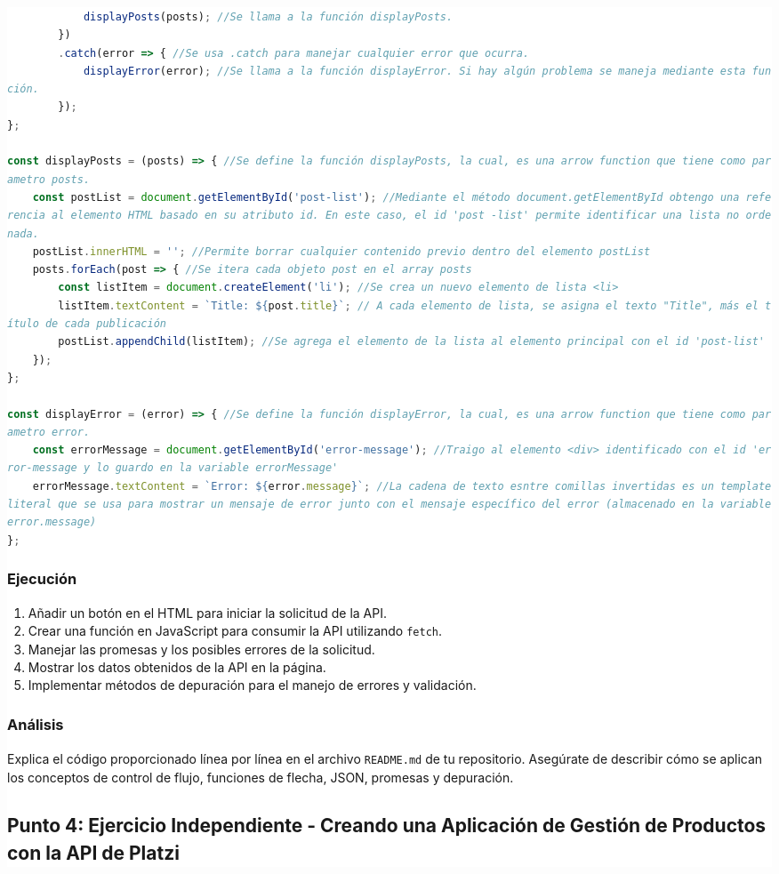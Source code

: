 ```javascript
            displayPosts(posts); //Se llama a la función displayPosts. 
        })
        .catch(error => { //Se usa .catch para manejar cualquier error que ocurra. 
            displayError(error); //Se llama a la función displayError. Si hay algún problema se maneja mediante esta función. 
        });
};

const displayPosts = (posts) => { //Se define la función displayPosts, la cual, es una arrow function que tiene como parametro posts.
    const postList = document.getElementById('post-list'); //Mediante el método document.getElementById obtengo una referencia al elemento HTML basado en su atributo id. En este caso, el id 'post -list' permite identificar una lista no ordenada.
    postList.innerHTML = ''; //Permite borrar cualquier contenido previo dentro del elemento postList
    posts.forEach(post => { //Se itera cada objeto post en el array posts
        const listItem = document.createElement('li'); //Se crea un nuevo elemento de lista <li>
        listItem.textContent = `Title: ${post.title}`; // A cada elemento de lista, se asigna el texto "Title", más el título de cada publicación
        postList.appendChild(listItem); //Se agrega el elemento de la lista al elemento principal con el id 'post-list'
    });
};

const displayError = (error) => { //Se define la función displayError, la cual, es una arrow function que tiene como parametro error.
    const errorMessage = document.getElementById('error-message'); //Traigo al elemento <div> identificado con el id 'error-message y lo guardo en la variable errorMessage'
    errorMessage.textContent = `Error: ${error.message}`; //La cadena de texto esntre comillas invertidas es un template literal que se usa para mostrar un mensaje de error junto con el mensaje específico del error (almacenado en la variable error.message)
};
```

### Ejecución

1. Añadir un botón en el HTML para iniciar la solicitud de la API.
2. Crear una función en JavaScript para consumir la API utilizando `fetch`.
3. Manejar las promesas y los posibles errores de la solicitud.
4. Mostrar los datos obtenidos de la API en la página.
5. Implementar métodos de depuración para el manejo de errores y validación.

### Análisis

Explica el código proporcionado línea por línea en el archivo `README.md` de tu repositorio. Asegúrate de describir cómo se aplican los conceptos de control de flujo, funciones de flecha, JSON, promesas y depuración.

## Punto 4: Ejercicio Independiente - Creando una Aplicación de Gestión de Productos con la API de Platzi

